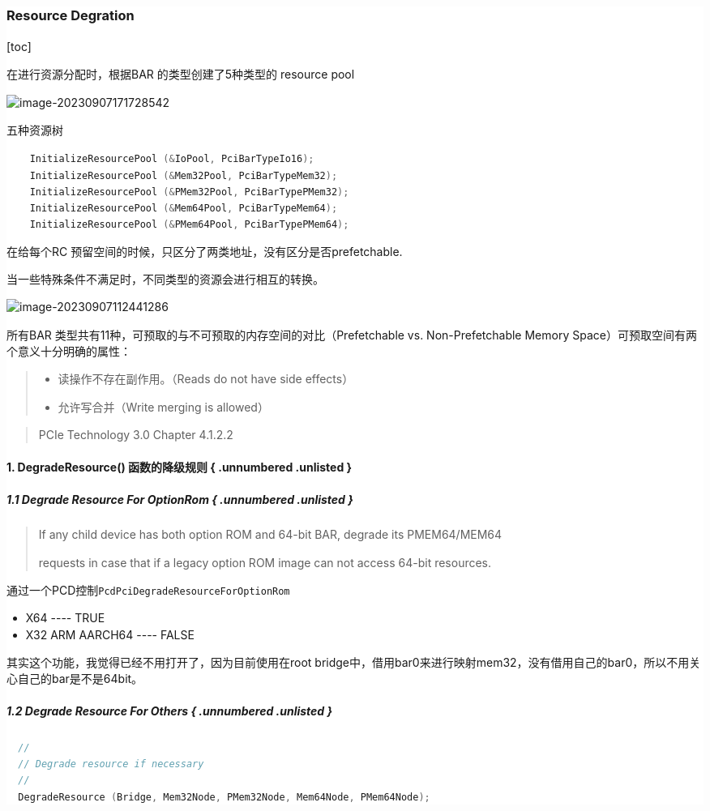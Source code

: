 ### Resource Degration

[toc]

在进行资源分配时，根据BAR 的类型创建了5种类型的 resource pool

![image-20230907171728542](book/pdf/src/12_PCIe/02_PCIe枚举与资源分配/images/枚举过程中的资源降级/image-20230907171728542.png)

五种资源树

````c
    InitializeResourcePool (&IoPool, PciBarTypeIo16);
    InitializeResourcePool (&Mem32Pool, PciBarTypeMem32);
    InitializeResourcePool (&PMem32Pool, PciBarTypePMem32);
    InitializeResourcePool (&Mem64Pool, PciBarTypeMem64);
    InitializeResourcePool (&PMem64Pool, PciBarTypePMem64);
````

在给每个RC 预留空间的时候，只区分了两类地址，没有区分是否prefetchable.

当一些特殊条件不满足时，不同类型的资源会进行相互的转换。

![image-20230907112441286](book/pdf/src/12_PCIe/02_PCIe枚举与资源分配/images/枚举过程中的资源降级/image-20230907112441286.png)

所有BAR 类型共有11种，可预取的与不可预取的内存空间的对比（Prefetchable vs. Non-Prefetchable Memory Space）可预取空间有两个意义十分明确的属性：

 > 
 > * 读操作不存在副作用。（Reads do not have side effects）
 > 
 > * 允许写合并（Write merging is allowed）

 > 
 > PCIe Technology 3.0  Chapter 4.1.2.2

#### 1. DegradeResource() 函数的降级规则 { .unnumbered .unlisted }

##### 1.1 Degrade Resource For OptionRom { .unnumbered .unlisted }

 > 
 > If any child device has both option ROM and 64-bit BAR, degrade its PMEM64/MEM64
 > 
 > requests in case that if a legacy option ROM image can not access 64-bit resources.

通过一个PCD控制`PcdPciDegradeResourceForOptionRom`

* X64 ---- TRUE
* X32 ARM AARCH64 ---- FALSE

其实这个功能，我觉得已经不用打开了，因为目前使用在root bridge中，借用bar0来进行映射mem32，没有借用自己的bar0，所以不用关心自己的bar是不是64bit。

##### 1.2 Degrade Resource For Others { .unnumbered .unlisted }

````c
  //
  // Degrade resource if necessary
  //
  DegradeResource (Bridge, Mem32Node, PMem32Node, Mem64Node, PMem64Node);
````
